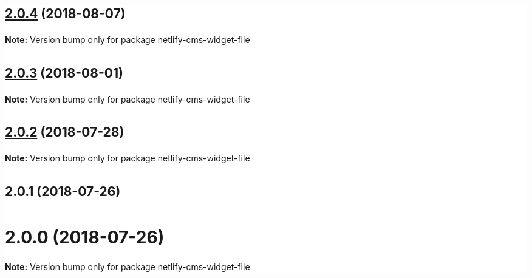 <a name="2.0.4"></a>
## [2.0.4](https://github.com/netlify/netlify-cms/tree/master/packages/netlify-cms-widget-file/compare/netlify-cms-widget-file@2.0.3...netlify-cms-widget-file@2.0.4) (2018-08-07)




**Note:** Version bump only for package netlify-cms-widget-file

<a name="2.0.3"></a>
## [2.0.3](https://github.com/netlify/netlify-cms/tree/master/packages/netlify-cms-widget-file/compare/netlify-cms-widget-file@2.0.2...netlify-cms-widget-file@2.0.3) (2018-08-01)




**Note:** Version bump only for package netlify-cms-widget-file

<a name="2.0.2"></a>
## [2.0.2](https://github.com/netlify/netlify-cms/tree/master/packages/netlify-cms-widget-file/compare/netlify-cms-widget-file@2.0.1...netlify-cms-widget-file@2.0.2) (2018-07-28)




**Note:** Version bump only for package netlify-cms-widget-file

<a name="2.0.1"></a>
## 2.0.1 (2018-07-26)



<a name="2.0.0"></a>
# 2.0.0 (2018-07-26)




**Note:** Version bump only for package netlify-cms-widget-file
